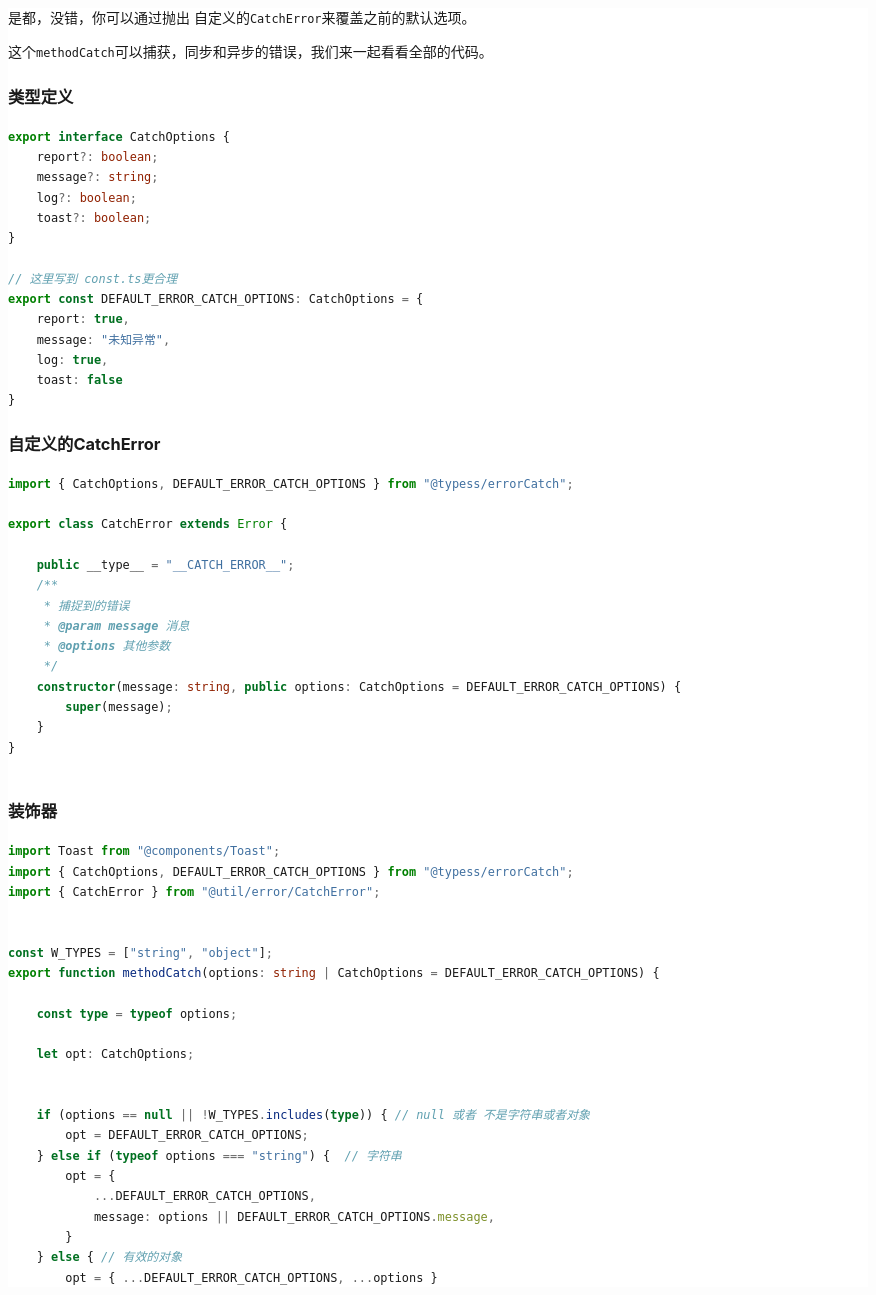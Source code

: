 是都，没错，你可以通过抛出 自定义的`CatchError`来覆盖之前的默认选项。    
  
这个`methodCatch`可以捕获，同步和异步的错误，我们来一起看看全部的代码。  
  
### 类型定义  
```typescript  
export interface CatchOptions {  
    report?: boolean;  
    message?: string;  
    log?: boolean;  
    toast?: boolean;  
}  
  
// 这里写到 const.ts更合理  
export const DEFAULT_ERROR_CATCH_OPTIONS: CatchOptions = {  
    report: true,  
    message: "未知异常",  
    log: true,  
    toast: false  
}  
```  
### 自定义的CatchError  
```typescript  
import { CatchOptions, DEFAULT_ERROR_CATCH_OPTIONS } from "@typess/errorCatch";  
  
export class CatchError extends Error {  
  
    public __type__ = "__CATCH_ERROR__";  
    /**  
     * 捕捉到的错误  
     * @param message 消息  
     * @options 其他参数  
     */  
    constructor(message: string, public options: CatchOptions = DEFAULT_ERROR_CATCH_OPTIONS) {  
        super(message);  
    }  
}  
  
```  
  
### 装饰器  
```typescript  
import Toast from "@components/Toast";  
import { CatchOptions, DEFAULT_ERROR_CATCH_OPTIONS } from "@typess/errorCatch";  
import { CatchError } from "@util/error/CatchError";  
  
  
const W_TYPES = ["string", "object"];  
export function methodCatch(options: string | CatchOptions = DEFAULT_ERROR_CATCH_OPTIONS) {  
  
    const type = typeof options;  
  
    let opt: CatchOptions;  
  
      
    if (options == null || !W_TYPES.includes(type)) { // null 或者 不是字符串或者对象  
        opt = DEFAULT_ERROR_CATCH_OPTIONS;  
    } else if (typeof options === "string") {  // 字符串  
        opt = {  
            ...DEFAULT_ERROR_CATCH_OPTIONS,  
            message: options || DEFAULT_ERROR_CATCH_OPTIONS.message,  
        }  
    } else { // 有效的对象  
        opt = { ...DEFAULT_ERROR_CATCH_OPTIONS, ...options }  
```